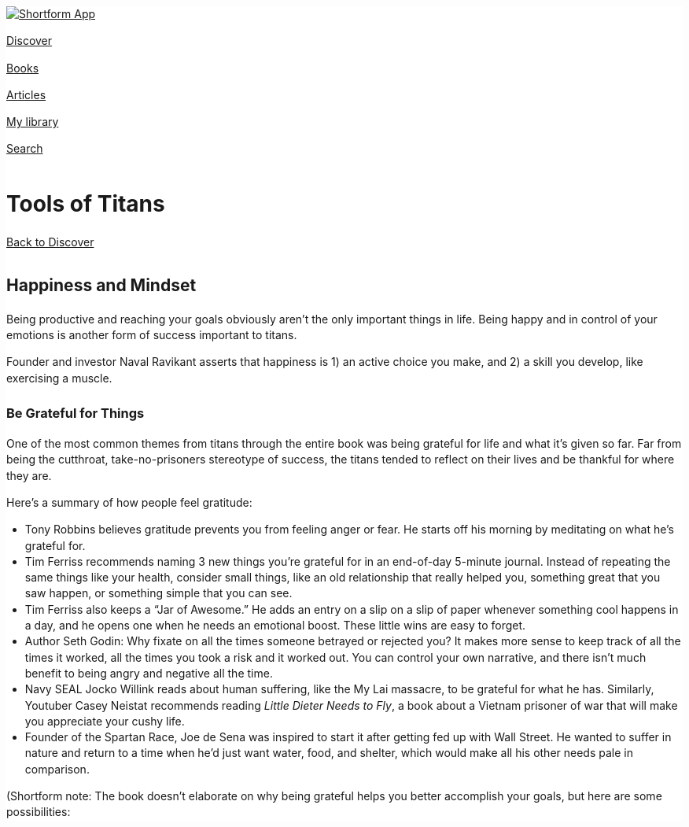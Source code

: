 [![Shortform App](https://www.shortform.com/img/logo.36a2399e.svg)](https://www.shortform.com/app)

[Discover](https://www.shortform.com/app)

[Books](https://www.shortform.com/app/books)

[Articles](https://www.shortform.com/app/articles)

[My library](https://www.shortform.com/app/library)

[Search](https://www.shortform.com/app/search)

# Tools of Titans

[Back to Discover](https://www.shortform.com/app)

## Happiness and Mindset

Being productive and reaching your goals obviously aren’t the only important things in life. Being happy and in control of your emotions is another form of success important to titans.

Founder and investor Naval Ravikant asserts that happiness is 1) an active choice you make, and 2) a skill you develop, like exercising a muscle.

### Be Grateful for Things

One of the most common themes from titans through the entire book was being grateful for life and what it’s given so far. Far from being the cutthroat, take-no-prisoners stereotype of success, the titans tended to reflect on their lives and be thankful for where they are.

Here’s a summary of how people feel gratitude:

- Tony Robbins believes gratitude prevents you from feeling anger or fear. He starts off his morning by meditating on what he’s grateful for.
- Tim Ferriss recommends naming 3 new things you’re grateful for in an end-of-day 5-minute journal. Instead of repeating the same things like your health, consider small things, like an old relationship that really helped you, something great that you saw happen, or something simple that you can see.
- Tim Ferriss also keeps a “Jar of Awesome.” He adds an entry on a slip on a slip of paper whenever something cool happens in a day, and he opens one when he needs an emotional boost. These little wins are easy to forget.
- Author Seth Godin: Why fixate on all the times someone betrayed or rejected you? It makes more sense to keep track of all the times it worked, all the times you took a risk and it worked out. You can control your own narrative, and there isn’t much benefit to being angry and negative all the time.
- Navy SEAL Jocko Willink reads about human suffering, like the My Lai massacre, to be grateful for what he has. Similarly, Youtuber Casey Neistat recommends reading _Little Dieter Needs to Fly_, a book about a Vietnam prisoner of war that will make you appreciate your cushy life.
- Founder of the Spartan Race, Joe de Sena was inspired to start it after getting fed up with Wall Street. He wanted to suffer in nature and return to a time when he’d just want water, food, and shelter, which would make all his other needs pale in comparison.

(Shortform note: The book doesn’t elaborate on why being grateful helps you better accomplish your goals, but here are some possibilities:
